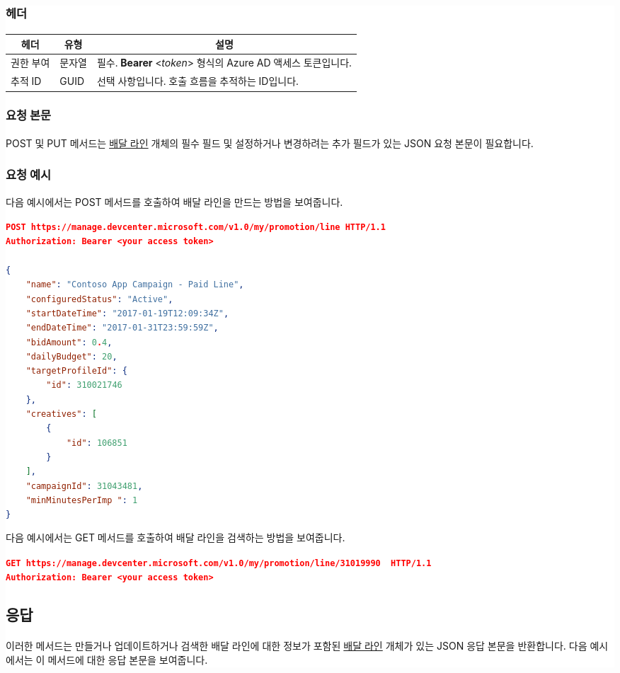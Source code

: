 
### <a name="header"></a>헤더

| 헤더        | 유형   | 설명         |
|---------------|--------|---------------------|
| 권한 부여 | 문자열 | 필수. **Bearer** &lt;*token*&gt; 형식의 Azure AD 액세스 토큰입니다. |
| 추적 ID   | GUID   | 선택 사항입니다. 호출 흐름을 추적하는 ID입니다.                                  |


### <a name="request-body"></a>요청 본문

POST 및 PUT 메서드는 [배달 라인](#line) 개체의 필수 필드 및 설정하거나 변경하려는 추가 필드가 있는 JSON 요청 본문이 필요합니다.


### <a name="request-examples"></a>요청 예시

다음 예시에서는 POST 메서드를 호출하여 배달 라인을 만드는 방법을 보여줍니다.

```json
POST https://manage.devcenter.microsoft.com/v1.0/my/promotion/line HTTP/1.1
Authorization: Bearer <your access token>

{
    "name": "Contoso App Campaign - Paid Line",
    "configuredStatus": "Active",
    "startDateTime": "2017-01-19T12:09:34Z",
    "endDateTime": "2017-01-31T23:59:59Z",
    "bidAmount": 0.4,
    "dailyBudget": 20,
    "targetProfileId": {
        "id": 310021746
    },
    "creatives": [
        {
            "id": 106851
        }
    ],
    "campaignId": 31043481,
    "minMinutesPerImp ": 1
}
```

다음 예시에서는 GET 메서드를 호출하여 배달 라인을 검색하는 방법을 보여줍니다.

```json
GET https://manage.devcenter.microsoft.com/v1.0/my/promotion/line/31019990  HTTP/1.1
Authorization: Bearer <your access token>
```

## <a name="response"></a>응답

이러한 메서드는 만들거나 업데이트하거나 검색한 배달 라인에 대한 정보가 포함된 [배달 라인](#line) 개체가 있는 JSON 응답 본문을 반환합니다. 다음 예시에서는 이 메서드에 대한 응답 본문을 보여줍니다.
